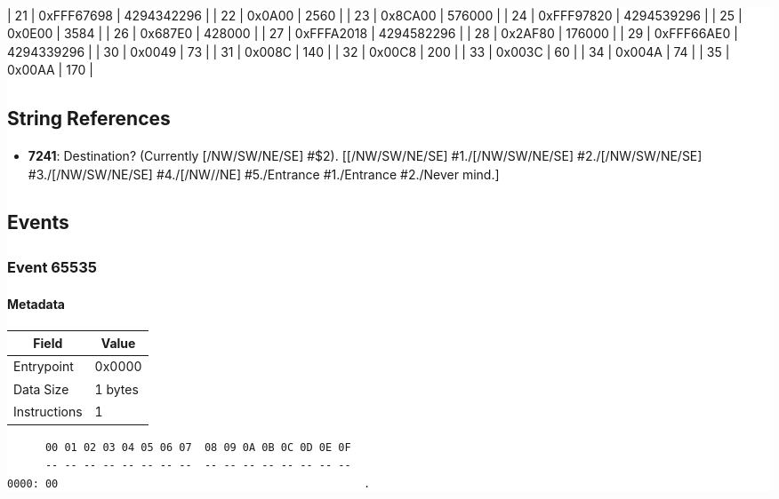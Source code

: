 |      21 | 0xFFF67698  |  4294342296 |
|      22 | 0x0A00      |        2560 |
|      23 | 0x8CA00     |      576000 |
|      24 | 0xFFF97820  |  4294539296 |
|      25 | 0x0E00      |        3584 |
|      26 | 0x687E0     |      428000 |
|      27 | 0xFFFA2018  |  4294582296 |
|      28 | 0x2AF80     |      176000 |
|      29 | 0xFFF66AE0  |  4294339296 |
|      30 | 0x0049      |          73 |
|      31 | 0x008C      |         140 |
|      32 | 0x00C8      |         200 |
|      33 | 0x003C      |          60 |
|      34 | 0x004A      |          74 |
|      35 | 0x00AA      |         170 |

## String References

- **7241**: Destination? (Currently [/NW/SW/NE/SE] #$2). [[/NW/SW/NE/SE] #1./[/NW/SW/NE/SE] #2./[/NW/SW/NE/SE] #3./[/NW/SW/NE/SE] #4./[/NW//NE] #5./Entrance #1./Entrance #2./Never mind.]

## Events

### Event 65535

#### Metadata

| Field        | Value   |
|--------------|---------|
| Entrypoint   | 0x0000  |
| Data Size    | 1 bytes |
| Instructions | 1       |

```
      00 01 02 03 04 05 06 07  08 09 0A 0B 0C 0D 0E 0F
      -- -- -- -- -- -- -- --  -- -- -- -- -- -- -- --
0000: 00                                                .               
```

